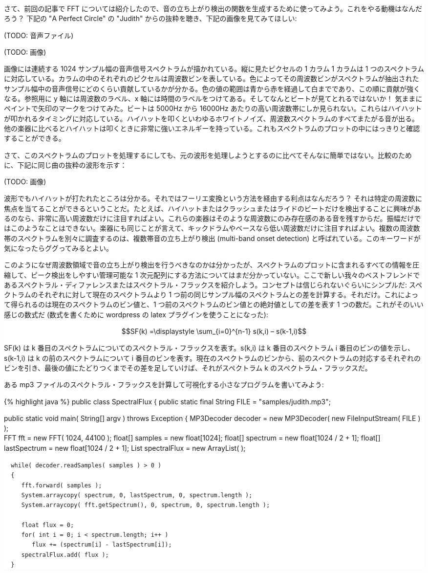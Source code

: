 

さて、前回の記事で FFT については紹介したので、音の立ち上がり検出の関数を生成するために使ってみよう。これをやる動機はなんだろう？ 下記の "A Perfect Circle" の "Judith" からの抜粋を聴き、下記の画像を見てみてほしい:

(TODO: 音声ファイル)

(TODO: 画像)



画像には連続する 1024 サンプル幅の音声信号スペクトラムが描かれている。縦に見たピクセルの 1 カラム 1 カラムは 1 つのスペクトラムに対応している。カラムの中のそれぞれのピクセルは周波数ビンを表している。色によってその周波数ビンがスペクトラムが抽出されたサンプル幅中の音声信号にどのくらい貢献しているかが分かる。色の値の範囲は青から赤を経過して白までであり、この順に貢献が強くなる。参照用に y 軸には周波数のラベル、x 軸には時間のラベルをつけてある。そしてなんとビートが見てとれるではないか！ 気ままにペイントで矢印のマークをつけてみた。ビートは 5000Hz から 16000Hz あたりの高い周波数帯にしか見られない。これらはハイハットが叩かれるタイミングに対応している。ハイハットを叩くといわゆるホワイトノイズ、周波数スペクトラムのすべてまたがる音が出る。他の楽器に比べるとハイハットは叩くときに非常に強いエネルギーを持っている。これもスペクトラムのプロットの中にはっきりと確認することができる。



さて、このスペクトラムのプロットを処理するにしても、元の波形を処理しようとするのに比べてそんなに簡単ではない。比較のために、下記に同じ曲の抜粋の波形を示す：

(TODO: 画像)



波形でもハイハットが打たれたところは分かる。それではフーリエ変換という方法を経由する利点はなんだろう？ それは特定の周波数に焦点を当てることができるということだ。たとえば、ハイハットまたはクラッシュまたはライドのビートだけを検出することに興味があるのなら、非常に高い周波数だけに注目すればよい。これらの楽器はそのような周波数にのみ存在感のある音を残すからだ。振幅だけではこのようなことはできない。楽器にも同じことが言えて、キックドラムやベースなら低い周波数だけに注目すればよい。複数の周波数帯のスペクトラムを別々に調査するのは、複数帯音の立ち上がり検出 (multi-band onset detection) と呼ばれている。このキーワードが気になったらググってみるとよい。



このようになぜ周波数領域で音の立ち上がり検出を行うべきなのかは分かったが、スペクトラムのプロットに含まれるすべての情報を圧縮して、ピーク検出をしやすい管理可能な 1 次元配列にする方法についてはまだ分かっていない。ここで新しい我々のベストフレンドであるスペクトラル・ディファレンスまたはスペクトラル・フラックスを紹介しよう。コンセプトは信じられないぐらいにシンプルだ: スペクトラムのそれぞれに対して現在のスペクトラムより 1 つ前の同じサンプル幅のスペクトラムとの差を計算する。それだけ。これによって得られるのは現在のスペクトラムのビン値と、1 つ前のスペクトラムのビン値との絶対値としての差を表す 1 つの数だ。これがそのいい感じの数式だ (数式を書くために wordpress の latex プラグインを使うことになった):

```math
SF(k) =\displaystyle \sum_{i=0}^{n-1} s(k,i) – s(k-1,i)
```



SF(k) は k 番目のスペクトラムについてのスペクトラル・フラックスを表す。s(k,i) は k 番目のスペクトラム i 番目のビンの値を示し、s(k-1,i) は k の前のスペクトラムについて i 番目のビンを表す。現在のスペクトラムのビンから、前のスペクトラムの対応するそれぞれのビンを引き、最後の値にたどりつくまでその差を足していけば、それがスペクトラム k のスペクトラム・フラックスだ。



ある mp3 ファイルのスペクトラル・フラックスを計算して可視化する小さなプログラムを書いてみよう:

{% highlight java %}
public class SpectralFlux 
{
   public static final String FILE = "samples/judith.mp3";	
	
   public static void main( String[] argv ) throws Exception
   {
      MP3Decoder decoder = new MP3Decoder( new FileInputStream( FILE  ) );							
      FFT fft = new FFT( 1024, 44100 );
      float[] samples = new float[1024];
      float[] spectrum = new float[1024 / 2 + 1];
      float[] lastSpectrum = new float[1024 / 2 + 1];
      List spectralFlux = new ArrayList( );
		
      while( decoder.readSamples( samples ) > 0 )
      {			
         fft.forward( samples );
         System.arraycopy( spectrum, 0, lastSpectrum, 0, spectrum.length ); 
         System.arraycopy( fft.getSpectrum(), 0, spectrum, 0, spectrum.length );
			
         float flux = 0;
         for( int i = 0; i < spectrum.length; i++ )			
            flux += (spectrum[i] - lastSpectrum[i]);			
         spectralFlux.add( flux );					
      }		
				